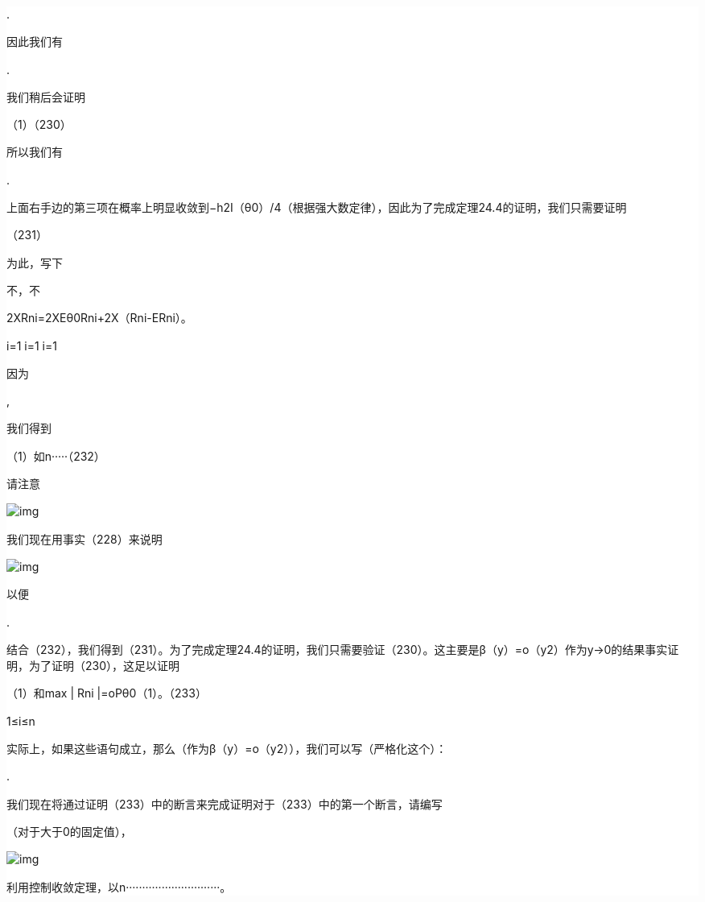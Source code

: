 .

因此我们有

.

我们稍后会证明

（1）（230）

所以我们有

.

上面右手边的第三项在概率上明显收敛到−h2I（θ0）/4（根据强大数定律），因此为了完成定理24.4的证明，我们只需要证明

（231）

为此，写下

不，不

2XRni=2XEθ0Rni+2X（Rni-ERni）。

i=1 i=1 i=1

因为

,

我们得到

（1）如n·····（232）

请注意

![img](file:///C:/Users/ADMINI~1/AppData/Local/Temp/msohtmlclip1/01/clip_image110.gif)

我们现在用事实（228）来说明

![img](file:///C:/Users/ADMINI~1/AppData/Local/Temp/msohtmlclip1/01/clip_image112.gif)

以便

.

结合（232），我们得到（231）。为了完成定理24.4的证明，我们只需要验证（230）。这主要是β（y）=o（y2）作为y→0的结果事实证明，为了证明（230），这足以证明

（1）和max | Rni |=oPθ0（1）。（233）

1≤i≤n

实际上，如果这些语句成立，那么（作为β（y）=o（y2）），我们可以写（严格化这个）：

.

我们现在将通过证明（233）中的断言来完成证明对于（233）中的第一个断言，请编写

（对于大于0的固定值），

![img](file:///C:/Users/ADMINI~1/AppData/Local/Temp/msohtmlclip1/01/clip_image114.gif)

利用控制收敛定理，以n·····························。
